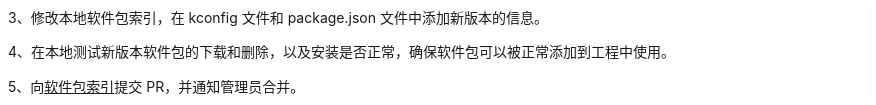 3、修改本地软件包索引，在 kconfig 文件和 package.json 文件中添加新版本的信息。

4、在本地测试新版本软件包的下载和删除，以及安装是否正常，确保软件包可以被正常添加到工程中使用。

5、向[软件包索引](https://github.com/RT-Thread/packages)提交 PR，并通知管理员合并。

